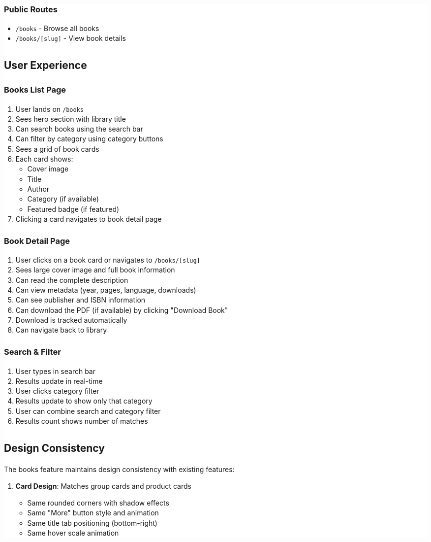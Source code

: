 ### Public Routes

-   `/books` - Browse all books
-   `/books/[slug]` - View book details

## User Experience

### Books List Page

1. User lands on `/books`
2. Sees hero section with library title
3. Can search books using the search bar
4. Can filter by category using category buttons
5. Sees a grid of book cards
6. Each card shows:
    - Cover image
    - Title
    - Author
    - Category (if available)
    - Featured badge (if featured)
7. Clicking a card navigates to book detail page

### Book Detail Page

1. User clicks on a book card or navigates to `/books/[slug]`
2. Sees large cover image and full book information
3. Can read the complete description
4. Can view metadata (year, pages, language, downloads)
5. Can see publisher and ISBN information
6. Can download the PDF (if available) by clicking "Download Book"
7. Download is tracked automatically
8. Can navigate back to library

### Search & Filter

1. User types in search bar
2. Results update in real-time
3. User clicks category filter
4. Results update to show only that category
5. User can combine search and category filter
6. Results count shows number of matches

## Design Consistency

The books feature maintains design consistency with existing features:

1. **Card Design**: Matches group cards and product cards

    - Same rounded corners with shadow effects
    - Same "More" button style and animation
    - Same title tab positioning (bottom-right)
    - Same hover scale animation
